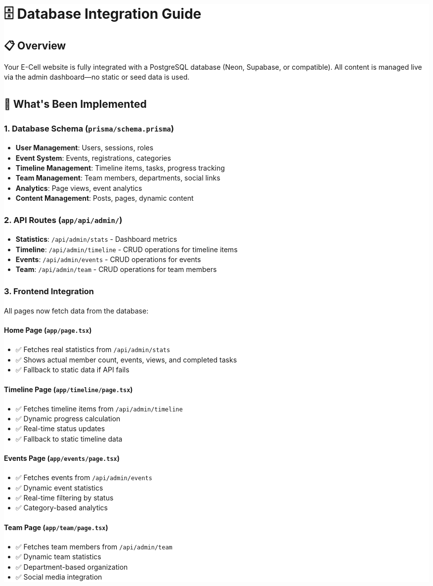# 🗄️ Database Integration Guide

## 📋 Overview

Your E-Cell website is fully integrated with a PostgreSQL database (Neon, Supabase, or compatible). All content is managed live via the admin dashboard—no static or seed data is used.

## 🔧 What's Been Implemented

### 1. **Database Schema** (`prisma/schema.prisma`)
- **User Management**: Users, sessions, roles
- **Event System**: Events, registrations, categories
- **Timeline Management**: Timeline items, tasks, progress tracking
- **Team Management**: Team members, departments, social links
- **Analytics**: Page views, event analytics
- **Content Management**: Posts, pages, dynamic content

### 2. **API Routes** (`app/api/admin/`)
- **Statistics**: `/api/admin/stats` - Dashboard metrics
- **Timeline**: `/api/admin/timeline` - CRUD operations for timeline items
- **Events**: `/api/admin/events` - CRUD operations for events
- **Team**: `/api/admin/team` - CRUD operations for team members

### 3. **Frontend Integration**
All pages now fetch data from the database:

#### **Home Page** (`app/page.tsx`)
- ✅ Fetches real statistics from `/api/admin/stats`
- ✅ Shows actual member count, events, views, and completed tasks
- ✅ Fallback to static data if API fails

#### **Timeline Page** (`app/timeline/page.tsx`)
- ✅ Fetches timeline items from `/api/admin/timeline`
- ✅ Dynamic progress calculation
- ✅ Real-time status updates
- ✅ Fallback to static timeline data

#### **Events Page** (`app/events/page.tsx`)
- ✅ Fetches events from `/api/admin/events`
- ✅ Dynamic event statistics
- ✅ Real-time filtering by status
- ✅ Category-based analytics

#### **Team Page** (`app/team/page.tsx`)
- ✅ Fetches team members from `/api/admin/team`
- ✅ Dynamic team statistics
- ✅ Department-based organization
- ✅ Social media integration
